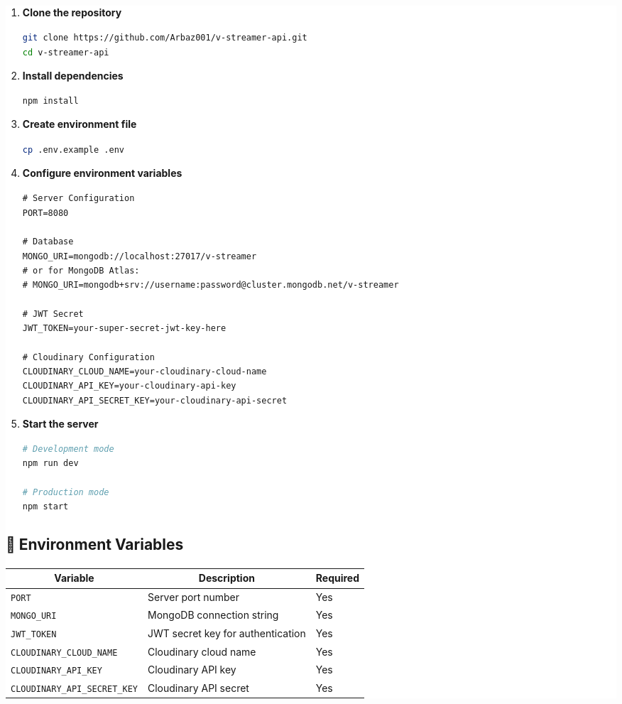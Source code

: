 1. **Clone the repository**
   ```bash
   git clone https://github.com/Arbaz001/v-streamer-api.git
   cd v-streamer-api
   ```

2. **Install dependencies**
   ```bash
   npm install
   ```

3. **Create environment file**
   ```bash
   cp .env.example .env
   ```

4. **Configure environment variables**
   ```env
   # Server Configuration
   PORT=8080
   
   # Database
   MONGO_URI=mongodb://localhost:27017/v-streamer
   # or for MongoDB Atlas:
   # MONGO_URI=mongodb+srv://username:password@cluster.mongodb.net/v-streamer
   
   # JWT Secret
   JWT_TOKEN=your-super-secret-jwt-key-here
   
   # Cloudinary Configuration
   CLOUDINARY_CLOUD_NAME=your-cloudinary-cloud-name
   CLOUDINARY_API_KEY=your-cloudinary-api-key
   CLOUDINARY_API_SECRET_KEY=your-cloudinary-api-secret
   ```

5. **Start the server**
   ```bash
   # Development mode
   npm run dev
   
   # Production mode
   npm start
   ```

## 🔧 Environment Variables

| Variable                    |          Description           | Required |
|-----------------------------|-----------------------------------|-----|
| `PORT`                      | Server port number                | Yes |
| `MONGO_URI`                 | MongoDB connection string         | Yes |
| `JWT_TOKEN`                 | JWT secret key for authentication | Yes |
| `CLOUDINARY_CLOUD_NAME`     | Cloudinary cloud name             | Yes |
| `CLOUDINARY_API_KEY`        | Cloudinary API key                | Yes |
| `CLOUDINARY_API_SECRET_KEY` | Cloudinary API secret             | Yes |

